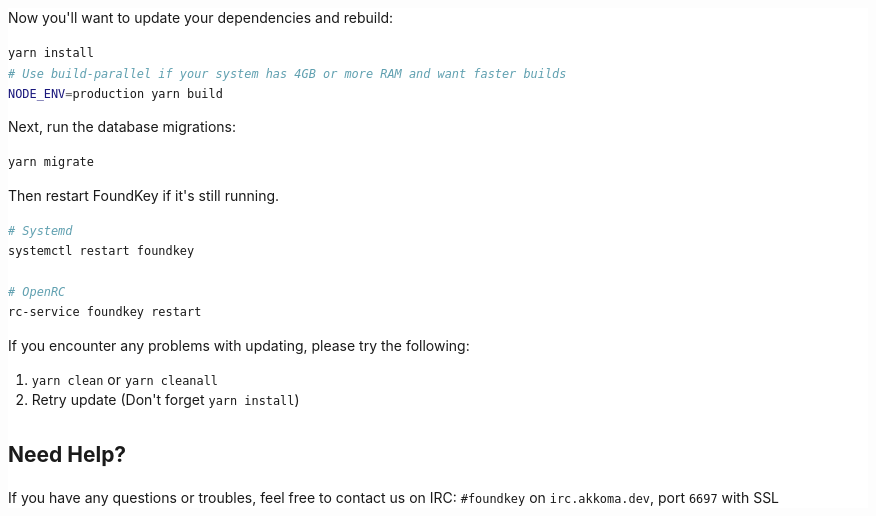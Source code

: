 Now you'll want to update your dependencies and rebuild:
```sh
yarn install
# Use build-parallel if your system has 4GB or more RAM and want faster builds
NODE_ENV=production yarn build
```

Next, run the database migrations:
```sh
yarn migrate
```

Then restart FoundKey if it's still running.
```sh
# Systemd
systemctl restart foundkey

# OpenRC
rc-service foundkey restart
```

If you encounter any problems with updating, please try the following:
1. `yarn clean` or `yarn cleanall`
2. Retry update (Don't forget `yarn install`)

## Need Help?
If you have any questions or troubles, feel free to contact us on IRC: `#foundkey` on `irc.akkoma.dev`, port `6697` with SSL
